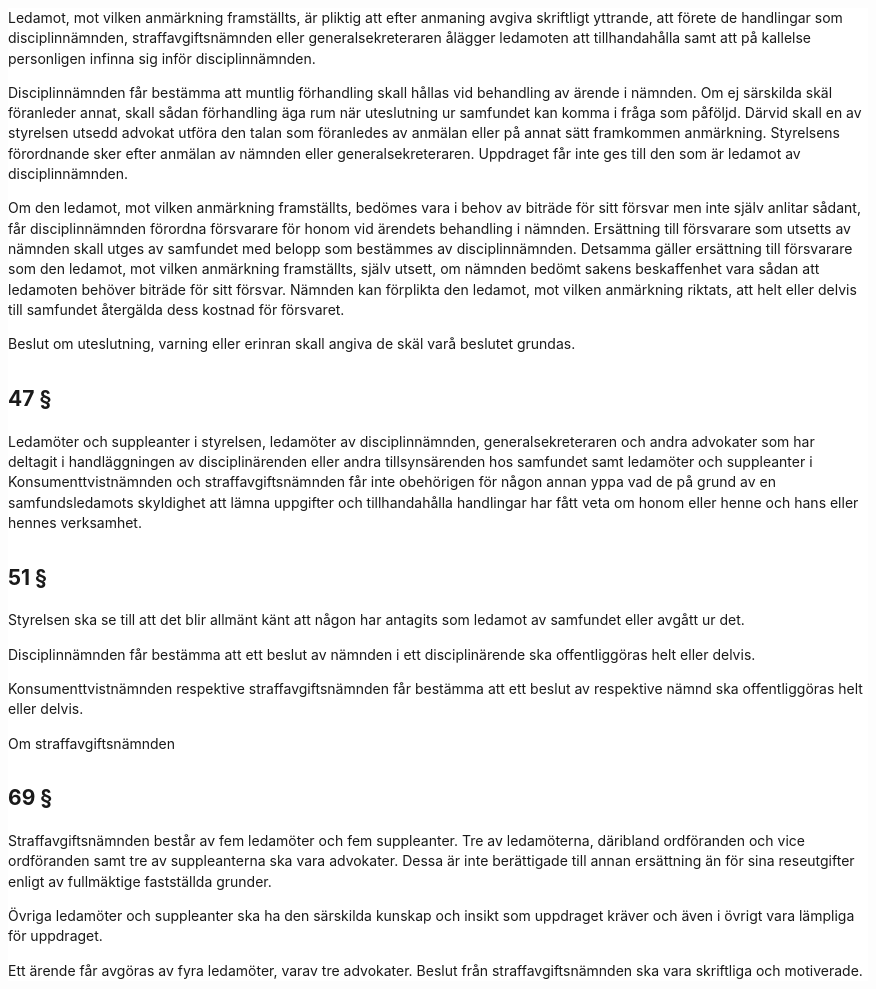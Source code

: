 Ledamot, mot vilken anmärkning framställts, är pliktig att efter anmaning avgiva skriftligt yttrande, att förete de handlingar som disciplinnämnden, straffavgiftsnämnden eller generalsekreteraren ålägger ledamoten att tillhandahålla samt att på kallelse personligen infinna sig inför disciplinnämnden.

Disciplinnämnden får bestämma att muntlig förhandling skall hållas vid behandling av ärende i nämnden. Om ej särskilda skäl föranleder annat, skall sådan förhandling äga rum när uteslutning ur samfundet kan komma i fråga som påföljd. Därvid skall en av styrelsen utsedd advokat utföra den talan som föranledes av anmälan eller på annat sätt framkommen anmärkning. Styrelsens förordnande sker efter anmälan av nämnden eller generalsekreteraren. Uppdraget får inte ges till den som är ledamot av disciplinnämnden.

Om den ledamot, mot vilken anmärkning framställts, bedömes vara i behov av biträde för sitt försvar men inte själv anlitar sådant, får disciplinnämnden förordna försvarare för honom vid ärendets behandling i nämnden. Ersättning till försvarare som utsetts av nämnden skall utges av samfundet med belopp som bestämmes av disciplinnämnden. Detsamma gäller ersättning till försvarare som den ledamot, mot vilken anmärkning framställts, själv utsett, om nämnden bedömt sakens beskaffenhet vara sådan att ledamoten behöver biträde för sitt försvar. Nämnden kan förplikta den ledamot, mot vilken anmärkning riktats, att helt eller delvis till samfundet återgälda dess kostnad för försvaret.

Beslut om uteslutning, varning eller erinran skall angiva de skäl varå beslutet grundas.

## 47 §

Ledamöter och suppleanter i styrelsen, ledamöter av disciplinnämnden, generalsekreteraren och andra advokater som har deltagit i handläggningen av disciplinärenden eller andra tillsynsärenden hos samfundet samt ledamöter och suppleanter i Konsumenttvistnämnden och straffavgiftsnämnden får inte obehörigen för någon annan yppa vad de på grund av en samfundsledamots skyldighet att lämna uppgifter och tillhandahålla handlingar har fått veta om honom eller henne och hans eller hennes verksamhet.

## 51 §

Styrelsen ska se till att det blir allmänt känt att någon har antagits som ledamot av samfundet eller avgått ur det.

Disciplinnämnden får bestämma att ett beslut av nämnden i ett disciplinärende ska offentliggöras helt eller delvis.

Konsumenttvistnämnden respektive straffavgiftsnämnden får bestämma att ett beslut av respektive nämnd ska offentliggöras helt eller delvis.

Om straffavgiftsnämnden

## 69 §

Straffavgiftsnämnden består av fem ledamöter och fem suppleanter. Tre av ledamöterna, däribland ordföranden och vice ordföranden samt tre av suppleanterna ska vara advokater. Dessa är inte berättigade till annan ersättning än för sina reseutgifter enligt av fullmäktige fastställda grunder.

Övriga ledamöter och suppleanter ska ha den särskilda kunskap och insikt som uppdraget kräver och även i övrigt vara lämpliga för uppdraget.

Ett ärende får avgöras av fyra ledamöter, varav tre advokater. Beslut från straffavgiftsnämnden ska vara skriftliga och motiverade.
